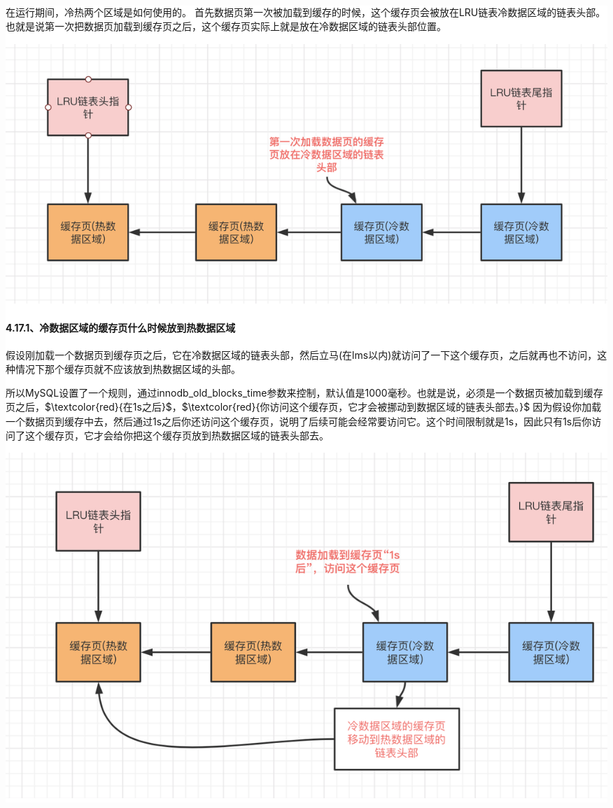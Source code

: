  在运行期间，冷热两个区域是如何使用的。 首先数据页第一次被加载到缓存的时候，这个缓存页会被放在LRU链表冷数据区域的链表头部。 也就是说第一次把数据页加载到缓存页之后，这个缓存页实际上就是放在冷数据区域的链表头部位置。

![image](img/java-mysql-buffer-pool-lru-03.png)

#### 4.17.1、冷数据区域的缓存页什么时候放到热数据区域

​     假设刚加载一个数据页到缓存页之后，它在冷数据区域的链表头部，然后立马(在lms以内)就访问了一下这个缓存页，之后就再也不访问，这种情况下那个缓存页就不应该放到热数据区域的头部。

   所以MySQL设置了一个规则，通过innodb_old_blocks_time参数来控制，默认值是1000毫秒。也就是说，必须是一个数据页被加载到缓存页之后，$\textcolor{red}{在1s之后}$，$\textcolor{red}{你访问这个缓存页，它才会被挪动到数据区域的链表头部去。}$ 因为假设你加载一个数据页到缓存中去，然后通过1s之后你还访问这个缓存页，说明了后续可能会经常要访问它。这个时间限制就是1s，因此只有1s后你访问了这个缓存页，它才会给你把这个缓存页放到热数据区域的链表头部去。

   ![image](img/java-mysql-buffer-pool-lru-04.png)
